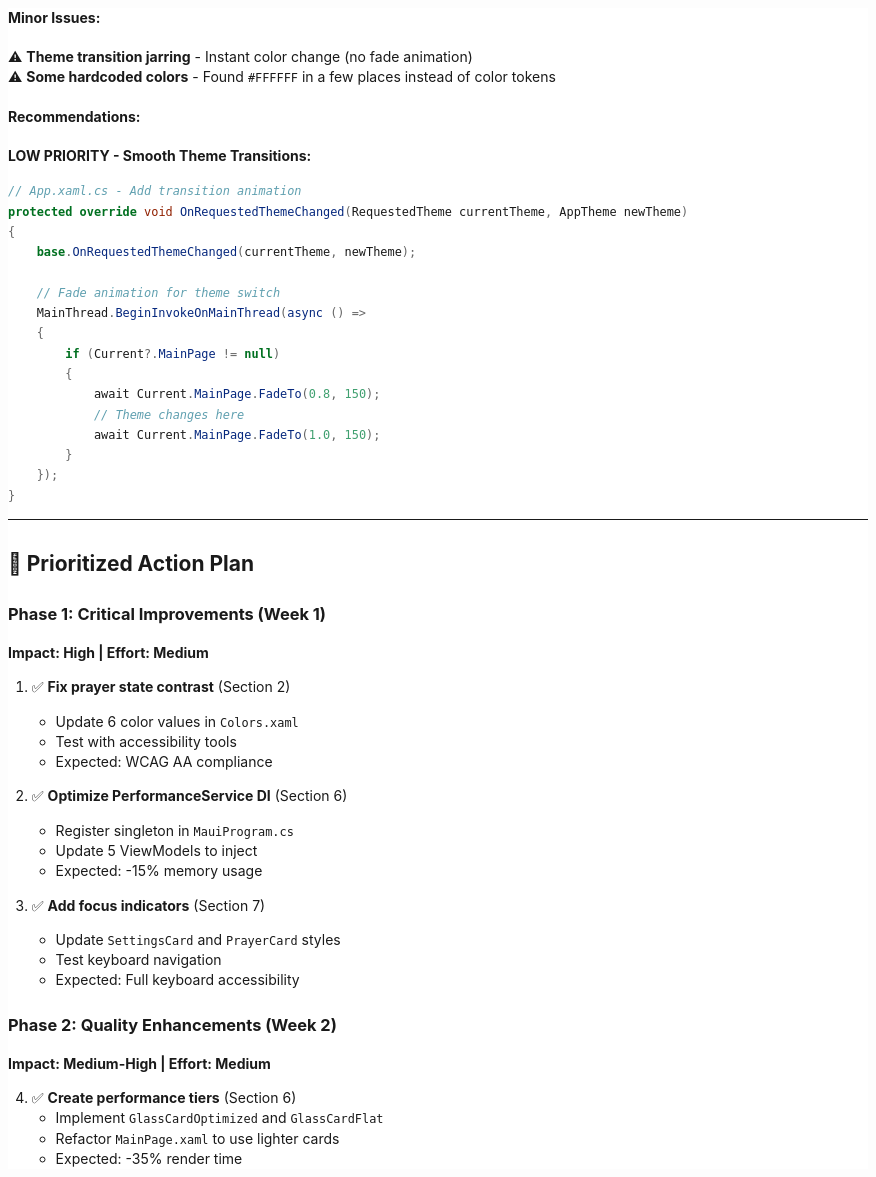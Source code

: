 #### Minor Issues:
⚠️ **Theme transition jarring** - Instant color change (no fade animation)  
⚠️ **Some hardcoded colors** - Found `#FFFFFF` in a few places instead of color tokens  

#### Recommendations:

**LOW PRIORITY - Smooth Theme Transitions:**
```csharp
// App.xaml.cs - Add transition animation
protected override void OnRequestedThemeChanged(RequestedTheme currentTheme, AppTheme newTheme)
{
    base.OnRequestedThemeChanged(currentTheme, newTheme);
    
    // Fade animation for theme switch
    MainThread.BeginInvokeOnMainThread(async () =>
    {
        if (Current?.MainPage != null)
        {
            await Current.MainPage.FadeTo(0.8, 150);
            // Theme changes here
            await Current.MainPage.FadeTo(1.0, 150);
        }
    });
}
```

---

## 🎯 Prioritized Action Plan

### Phase 1: Critical Improvements (Week 1)
**Impact: High | Effort: Medium**

1. ✅ **Fix prayer state contrast** (Section 2)
   - Update 6 color values in `Colors.xaml`
   - Test with accessibility tools
   - Expected: WCAG AA compliance

2. ✅ **Optimize PerformanceService DI** (Section 6)
   - Register singleton in `MauiProgram.cs`
   - Update 5 ViewModels to inject
   - Expected: -15% memory usage

3. ✅ **Add focus indicators** (Section 7)
   - Update `SettingsCard` and `PrayerCard` styles
   - Test keyboard navigation
   - Expected: Full keyboard accessibility

### Phase 2: Quality Enhancements (Week 2)
**Impact: Medium-High | Effort: Medium**

4. ✅ **Create performance tiers** (Section 6)
   - Implement `GlassCardOptimized` and `GlassCardFlat`
   - Refactor `MainPage.xaml` to use lighter cards
   - Expected: -35% render time
